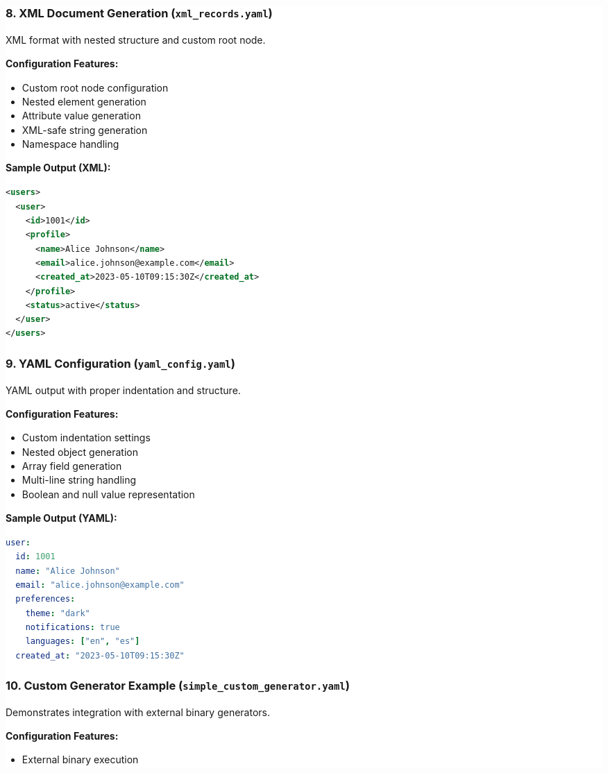 ### 8. XML Document Generation (`xml_records.yaml`)
XML format with nested structure and custom root node.

**Configuration Features:**
- Custom root node configuration
- Nested element generation
- Attribute value generation
- XML-safe string generation
- Namespace handling

**Sample Output (XML):**
```xml
<users>
  <user>
    <id>1001</id>
    <profile>
      <name>Alice Johnson</name>
      <email>alice.johnson@example.com</email>
      <created_at>2023-05-10T09:15:30Z</created_at>
    </profile>
    <status>active</status>
  </user>
</users>
```

### 9. YAML Configuration (`yaml_config.yaml`)
YAML output with proper indentation and structure.

**Configuration Features:**
- Custom indentation settings
- Nested object generation
- Array field generation
- Multi-line string handling
- Boolean and null value representation

**Sample Output (YAML):**
```yaml
user:
  id: 1001
  name: "Alice Johnson"
  email: "alice.johnson@example.com"
  preferences:
    theme: "dark"
    notifications: true
    languages: ["en", "es"]
  created_at: "2023-05-10T09:15:30Z"
```

### 10. Custom Generator Example (`simple_custom_generator.yaml`)
Demonstrates integration with external binary generators.

**Configuration Features:**
- External binary execution
